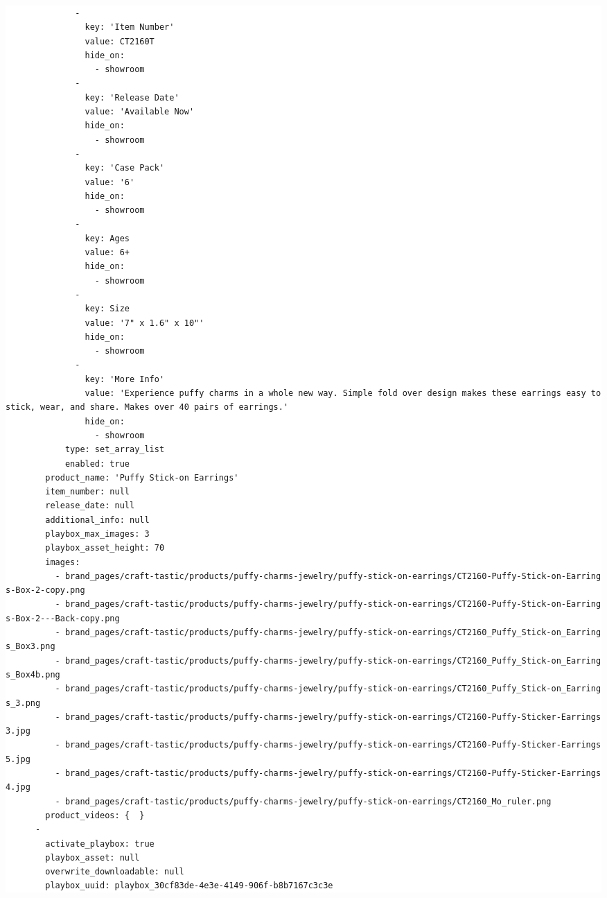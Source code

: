                   -
                    key: 'Item Number'
                    value: CT2160T
                    hide_on:
                      - showroom
                  -
                    key: 'Release Date'
                    value: 'Available Now'
                    hide_on:
                      - showroom
                  -
                    key: 'Case Pack'
                    value: '6'
                    hide_on:
                      - showroom
                  -
                    key: Ages
                    value: 6+
                    hide_on:
                      - showroom
                  -
                    key: Size
                    value: '7" x 1.6" x 10"'
                    hide_on:
                      - showroom
                  -
                    key: 'More Info'
                    value: 'Experience puffy charms in a whole new way. Simple fold over design makes these earrings easy to stick, wear, and share. Makes over 40 pairs of earrings.'
                    hide_on:
                      - showroom
                type: set_array_list
                enabled: true
            product_name: 'Puffy Stick-on Earrings'
            item_number: null
            release_date: null
            additional_info: null
            playbox_max_images: 3
            playbox_asset_height: 70
            images:
              - brand_pages/craft-tastic/products/puffy-charms-jewelry/puffy-stick-on-earrings/CT2160-Puffy-Stick-on-Earrings-Box-2-copy.png
              - brand_pages/craft-tastic/products/puffy-charms-jewelry/puffy-stick-on-earrings/CT2160-Puffy-Stick-on-Earrings-Box-2---Back-copy.png
              - brand_pages/craft-tastic/products/puffy-charms-jewelry/puffy-stick-on-earrings/CT2160_Puffy_Stick-on_Earrings_Box3.png
              - brand_pages/craft-tastic/products/puffy-charms-jewelry/puffy-stick-on-earrings/CT2160_Puffy_Stick-on_Earrings_Box4b.png
              - brand_pages/craft-tastic/products/puffy-charms-jewelry/puffy-stick-on-earrings/CT2160_Puffy_Stick-on_Earrings_3.png
              - brand_pages/craft-tastic/products/puffy-charms-jewelry/puffy-stick-on-earrings/CT2160-Puffy-Sticker-Earrings3.jpg
              - brand_pages/craft-tastic/products/puffy-charms-jewelry/puffy-stick-on-earrings/CT2160-Puffy-Sticker-Earrings5.jpg
              - brand_pages/craft-tastic/products/puffy-charms-jewelry/puffy-stick-on-earrings/CT2160-Puffy-Sticker-Earrings4.jpg
              - brand_pages/craft-tastic/products/puffy-charms-jewelry/puffy-stick-on-earrings/CT2160_Mo_ruler.png
            product_videos: {  }
          -
            activate_playbox: true
            playbox_asset: null
            overwrite_downloadable: null
            playbox_uuid: playbox_30cf83de-4e3e-4149-906f-b8b7167c3c3e